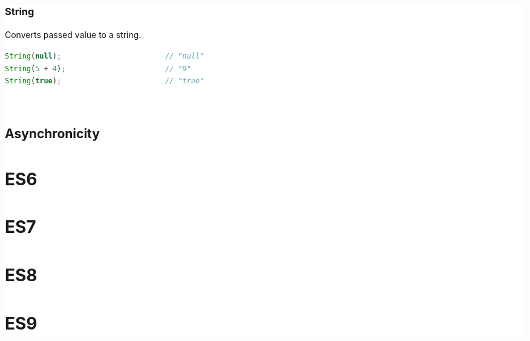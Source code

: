 ### String
Converts passed value to a string.
```javascript
String(null);                        // "null"
String(5 + 4);                       // "9"
String(true);                        // "true"
```


&nbsp;
## Asynchronicity


# ES6


# ES7


# ES8


# ES9

